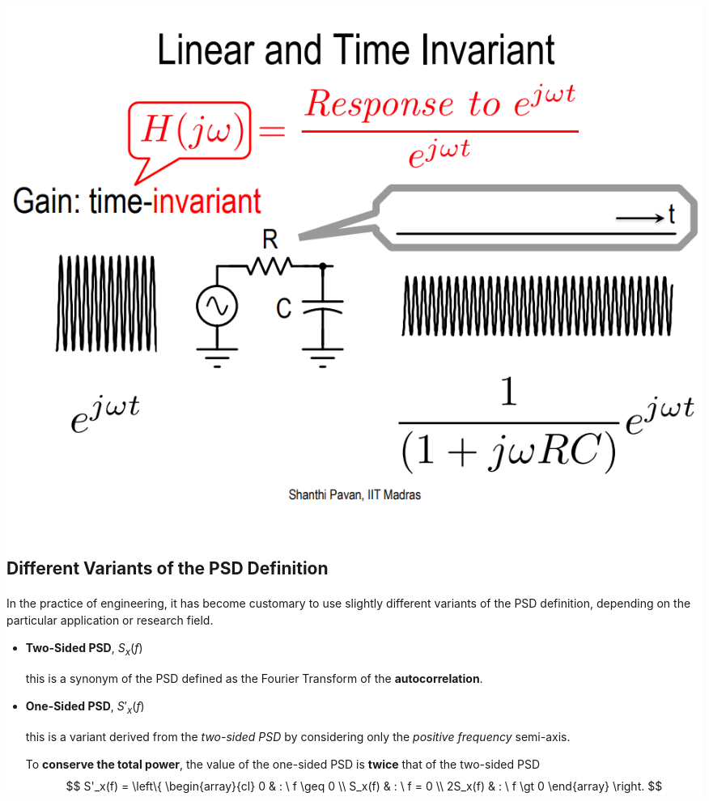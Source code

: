 ![image-20231104135855739](ss-insight/image-20231104135855739.png)



## Different Variants of the PSD Definition

In the practice of engineering, it has become customary to use slightly different variants of the PSD definition, depending on the particular application or research field. 

- **Two-Sided PSD**, $S_x(f)$

  this is a synonym of the PSD defined as the Fourier Transform of the **autocorrelation**.

- **One-Sided PSD**, $S'_x(f)$

   this is a variant derived from the *two-sided PSD* by considering only the *positive frequency* semi-axis.

  To **conserve the total power**, the value of the one-sided PSD is **twice** that of the two-sided PSD
  $$
  S'_x(f) = \left\{ \begin{array}{cl}
  0 & : \ f \geq 0 \\
  S_x(f) & : \ f = 0 \\
  2S_x(f) & : \ f \gt 0 
  \end{array} \right.
  $$
  